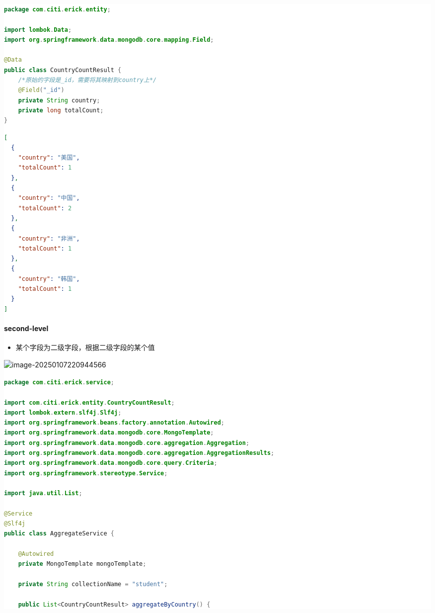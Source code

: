 ```java
package com.citi.erick.entity;

import lombok.Data;
import org.springframework.data.mongodb.core.mapping.Field;

@Data
public class CountryCountResult {
    /*原始的字段是_id，需要将其映射到country上*/
    @Field("_id")
    private String country;
    private long totalCount;
}
```

```json
[
  {
    "country": "美国",
    "totalCount": 1
  },
  {
    "country": "中国",
    "totalCount": 2
  },
  {
    "country": "非洲",
    "totalCount": 1
  },
  {
    "country": "韩国",
    "totalCount": 1
  }
]
```

#### second-level

- 某个字段为二级字段，根据二级字段的某个值

![image-20250107220944566](https://erick-typora-image.oss-cn-shanghai.aliyuncs.com/img/image-20250107220944566.png)

```java
package com.citi.erick.service;

import com.citi.erick.entity.CountryCountResult;
import lombok.extern.slf4j.Slf4j;
import org.springframework.beans.factory.annotation.Autowired;
import org.springframework.data.mongodb.core.MongoTemplate;
import org.springframework.data.mongodb.core.aggregation.Aggregation;
import org.springframework.data.mongodb.core.aggregation.AggregationResults;
import org.springframework.data.mongodb.core.query.Criteria;
import org.springframework.stereotype.Service;

import java.util.List;

@Service
@Slf4j
public class AggregateService {

    @Autowired
    private MongoTemplate mongoTemplate;

    private String collectionName = "student";

    public List<CountryCountResult> aggregateByCountry() {
```